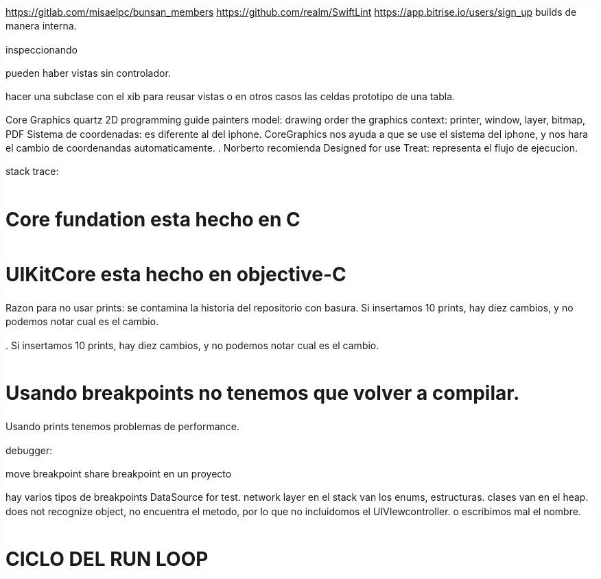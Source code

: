 https://gitlab.com/misaelpc/bunsan_members
https://github.com/realm/SwiftLint
https://app.bitrise.io/users/sign_up
builds de manera interna.

inspeccionando 

pueden haber vistas sin controlador.

hacer una subclase con el xib para reusar vistas o en otros casos las celdas prototipo de una tabla.



Core Graphics
quartz 2D programming guide
painters model: drawing order
the graphics context: printer, window, layer, bitmap, PDF
Sistema de coordenadas: es diferente al del iphone. CoreGraphics nos ayuda a que se use el sistema del iphone, y nos hara el cambio de coordenandas automaticamente.
.
Norberto recomienda Designed for use
Treat: representa el flujo de ejecucion.

stack trace: 

# Core fundation esta hecho en C
# UIKitCore esta hecho en objective-C

Razon para no usar prints: se contamina la historia del repositorio con basura. Si insertamos 10 prints, hay diez cambios, y no podemos notar cual es el cambio.

. Si insertamos 10 prints, hay diez cambios, y no podemos notar cual es el cambio.
# Usando breakpoints no tenemos que volver a compilar.
Usando prints tenemos problemas de performance. 

debugger: 

move breakpoint 
share breakpoint en un proyecto

hay varios tipos de breakpoints
DataSource for test.
network layer
en el stack van los enums, estructuras.
clases van en el heap.
does not recognize object, no encuentra el metodo, por lo que no incluidomos el UIVIewcontroller.
o escribimos mal el nombre.


# CICLO DEL RUN LOOP
